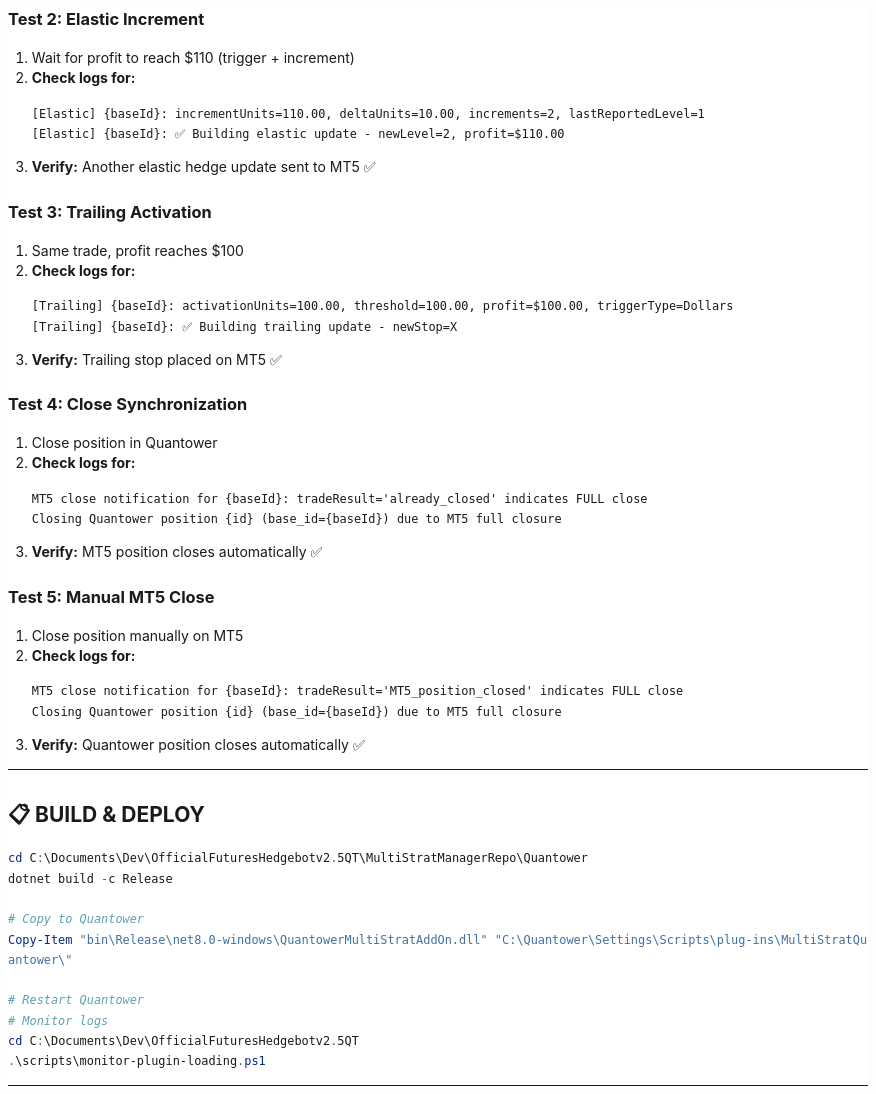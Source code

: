 ### **Test 2: Elastic Increment**
1. Wait for profit to reach $110 (trigger + increment)
2. **Check logs for:**
   ```
   [Elastic] {baseId}: incrementUnits=110.00, deltaUnits=10.00, increments=2, lastReportedLevel=1
   [Elastic] {baseId}: ✅ Building elastic update - newLevel=2, profit=$110.00
   ```
3. **Verify:** Another elastic hedge update sent to MT5 ✅

### **Test 3: Trailing Activation**
1. Same trade, profit reaches $100
2. **Check logs for:**
   ```
   [Trailing] {baseId}: activationUnits=100.00, threshold=100.00, profit=$100.00, triggerType=Dollars
   [Trailing] {baseId}: ✅ Building trailing update - newStop=X
   ```
3. **Verify:** Trailing stop placed on MT5 ✅

### **Test 4: Close Synchronization**
1. Close position in Quantower
2. **Check logs for:**
   ```
   MT5 close notification for {baseId}: tradeResult='already_closed' indicates FULL close
   Closing Quantower position {id} (base_id={baseId}) due to MT5 full closure
   ```
3. **Verify:** MT5 position closes automatically ✅

### **Test 5: Manual MT5 Close**
1. Close position manually on MT5
2. **Check logs for:**
   ```
   MT5 close notification for {baseId}: tradeResult='MT5_position_closed' indicates FULL close
   Closing Quantower position {id} (base_id={baseId}) due to MT5 full closure
   ```
3. **Verify:** Quantower position closes automatically ✅

---

## 📋 **BUILD & DEPLOY**

```powershell
cd C:\Documents\Dev\OfficialFuturesHedgebotv2.5QT\MultiStratManagerRepo\Quantower
dotnet build -c Release

# Copy to Quantower
Copy-Item "bin\Release\net8.0-windows\QuantowerMultiStratAddOn.dll" "C:\Quantower\Settings\Scripts\plug-ins\MultiStratQuantower\"

# Restart Quantower
# Monitor logs
cd C:\Documents\Dev\OfficialFuturesHedgebotv2.5QT
.\scripts\monitor-plugin-loading.ps1
```

---